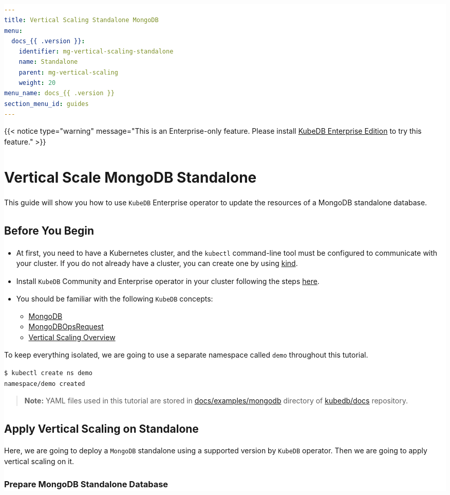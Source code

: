 ```yaml
---
title: Vertical Scaling Standalone MongoDB
menu:
  docs_{{ .version }}:
    identifier: mg-vertical-scaling-standalone
    name: Standalone
    parent: mg-vertical-scaling
    weight: 20
menu_name: docs_{{ .version }}
section_menu_id: guides
---
```


{{< notice type="warning" message="This is an Enterprise-only feature. Please install [KubeDB Enterprise Edition](/docs/setup/install/enterprise.md) to try this feature." >}}

# Vertical Scale MongoDB Standalone

This guide will show you how to use `KubeDB` Enterprise operator to update the resources of a MongoDB standalone database.

## Before You Begin

- At first, you need to have a Kubernetes cluster, and the `kubectl` command-line tool must be configured to communicate with your cluster. If you do not already have a cluster, you can create one by using [kind](https://kind.sigs.k8s.io/docs/user/quick-start/).

- Install `KubeDB` Community and Enterprise operator in your cluster following the steps [here]().

- You should be familiar with the following `KubeDB` concepts:
  - [MongoDB](/docs/concepts/databases/mongodb.md)
  - [MongoDBOpsRequest](/docs/concepts/day-2-operations/mongodbopsrequest.md)
  - [Vertical Scaling Overview](/docs/guides/mongodb/scaling/vertical-scaling/overview.md)

To keep everything isolated, we are going to use a separate namespace called `demo` throughout this tutorial.

```console
$ kubectl create ns demo
namespace/demo created
```

> **Note:** YAML files used in this tutorial are stored in [docs/examples/mongodb](/docs/examples/mongodb) directory of [kubedb/docs](https://github.com/kubedb/docs) repository.

## Apply Vertical Scaling on Standalone

Here, we are going to deploy a  `MongoDB` standalone using a supported version by `KubeDB` operator. Then we are going to apply vertical scaling on it.

### Prepare MongoDB Standalone Database
